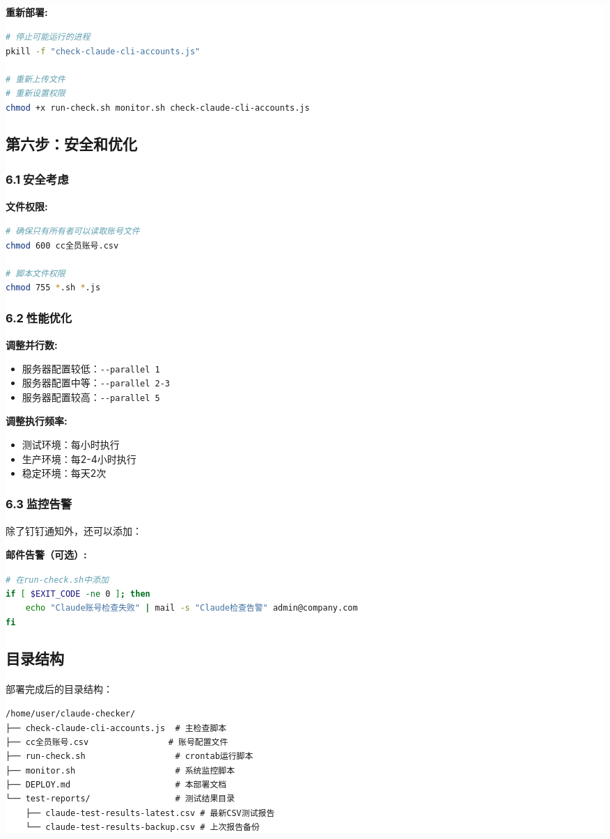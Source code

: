 **重新部署:**
```bash
# 停止可能运行的进程
pkill -f "check-claude-cli-accounts.js"

# 重新上传文件
# 重新设置权限
chmod +x run-check.sh monitor.sh check-claude-cli-accounts.js
```

## 第六步：安全和优化

### 6.1 安全考虑

**文件权限:**
```bash
# 确保只有所有者可以读取账号文件
chmod 600 cc全员账号.csv

# 脚本文件权限
chmod 755 *.sh *.js
```


### 6.2 性能优化

**调整并行数:**
- 服务器配置较低：`--parallel 1`
- 服务器配置中等：`--parallel 2-3` 
- 服务器配置较高：`--parallel 5`

**调整执行频率:**
- 测试环境：每小时执行
- 生产环境：每2-4小时执行
- 稳定环境：每天2次

### 6.3 监控告警

除了钉钉通知外，还可以添加：

**邮件告警（可选）:**
```bash
# 在run-check.sh中添加
if [ $EXIT_CODE -ne 0 ]; then
    echo "Claude账号检查失败" | mail -s "Claude检查告警" admin@company.com
fi
```


## 目录结构

部署完成后的目录结构：
```
/home/user/claude-checker/
├── check-claude-cli-accounts.js  # 主检查脚本
├── cc全员账号.csv                # 账号配置文件
├── run-check.sh                  # crontab运行脚本  
├── monitor.sh                    # 系统监控脚本
├── DEPLOY.md                     # 本部署文档
└── test-reports/                 # 测试结果目录
    ├── claude-test-results-latest.csv # 最新CSV测试报告
    └── claude-test-results-backup.csv # 上次报告备份
```
